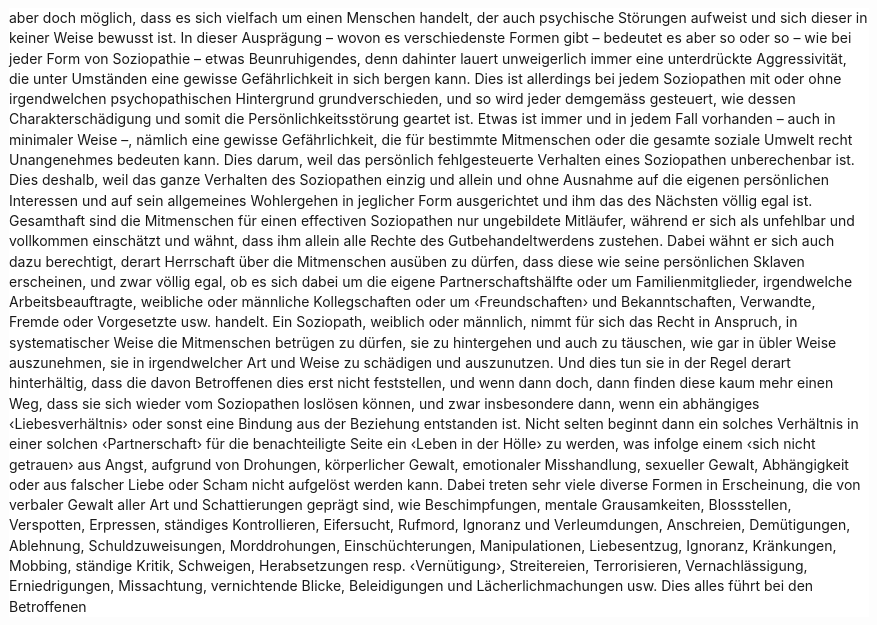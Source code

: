 aber doch möglich, dass es sich vielfach um einen Menschen handelt, der auch psychische Störungen aufweist und sich
dieser in keiner Weise bewusst ist. In dieser Ausprägung – wovon es verschiedenste Formen gibt – bedeutet es aber so oder
so – wie bei jeder Form von Soziopathie – etwas Beunruhigendes, denn dahinter lauert unweigerlich immer eine unterdrückte Aggressivität, die unter Umständen eine gewisse Gefährlichkeit in sich bergen kann. Dies ist allerdings bei jedem
Soziopathen mit oder ohne irgendwelchen psychopathischen Hintergrund grundverschieden, und so wird jeder demgemäss
gesteuert, wie dessen Charakterschädigung und somit die Persönlichkeitsstörung geartet ist. Etwas ist immer und in jedem
Fall vorhanden – auch in minimaler Weise –, nämlich eine gewisse Gefährlichkeit, die für bestimmte Mitmenschen oder die
gesamte soziale Umwelt recht Unangenehmes bedeuten kann. Dies darum, weil das persönlich fehlgesteuerte Verhalten
eines Soziopathen unberechenbar ist. Dies deshalb, weil das ganze Verhalten des Soziopathen einzig und allein und ohne
Ausnahme auf die eigenen persönlichen Interessen und auf sein allgemeines Wohlergehen in jeglicher Form ausgerichtet
und ihm das des Nächsten völlig egal ist.
Gesamthaft sind die Mitmenschen für einen effectiven Soziopathen nur ungebildete Mitläufer, während er sich als unfehlbar und vollkommen einschätzt und wähnt, dass ihm allein alle Rechte des Gutbehandeltwerdens zustehen. Dabei wähnt
er sich auch dazu berechtigt, derart Herrschaft über die Mitmenschen ausüben zu dürfen, dass diese wie seine persönlichen
Sklaven erscheinen, und zwar völlig egal, ob es sich dabei um die eigene Partnerschaftshälfte oder um Familienmitglieder,
irgendwelche Arbeitsbeauftragte, weibliche oder männliche Kollegschaften oder um ‹Freundschaften› und Bekanntschaften, Verwandte, Fremde oder Vorgesetzte usw. handelt.
Ein Soziopath, weiblich oder männlich, nimmt für sich das Recht in Anspruch, in systematischer Weise die Mitmenschen
betrügen zu dürfen, sie zu hintergehen und auch zu täuschen, wie gar in übler Weise auszunehmen, sie in irgendwelcher
Art und Weise zu schädigen und auszunutzen. Und dies tun sie in der Regel derart hinterhältig, dass die davon Betroffenen
dies erst nicht feststellen, und wenn dann doch, dann finden diese kaum mehr einen Weg, dass sie sich wieder vom Soziopathen loslösen können, und zwar insbesondere dann, wenn ein abhängiges ‹Liebesverhältnis› oder sonst eine Bindung aus
der Beziehung entstanden ist. Nicht selten beginnt dann ein solches Verhältnis in einer solchen ‹Partnerschaft› für die benachteiligte Seite ein ‹Leben in der Hölle› zu werden, was infolge einem ‹sich nicht getrauen› aus Angst, aufgrund von
Drohungen, körperlicher Gewalt, emotionaler Misshandlung, sexueller Gewalt, Abhängigkeit oder aus falscher Liebe oder
Scham nicht aufgelöst werden kann. Dabei treten sehr viele diverse Formen in Erscheinung, die von verbaler Gewalt aller
Art und Schattierungen geprägt sind, wie Beschimpfungen, mentale Grausamkeiten, Blossstellen, Verspotten, Erpressen,
ständiges Kontrollieren, Eifersucht, Rufmord, Ignoranz und Verleumdungen, Anschreien, Demütigungen, Ablehnung,
Schuldzuweisungen, Morddrohungen, Einschüchterungen, Manipulationen, Liebesentzug, Ignoranz, Kränkungen, Mobbing,
ständige Kritik, Schweigen, Herabsetzungen resp. ‹Vernütigung›, Streitereien, Terrorisieren, Vernachlässigung, Erniedrigungen, Missachtung, vernichtende Blicke, Beleidigungen und Lächerlichmachungen usw. Dies alles führt bei den Betroffenen
